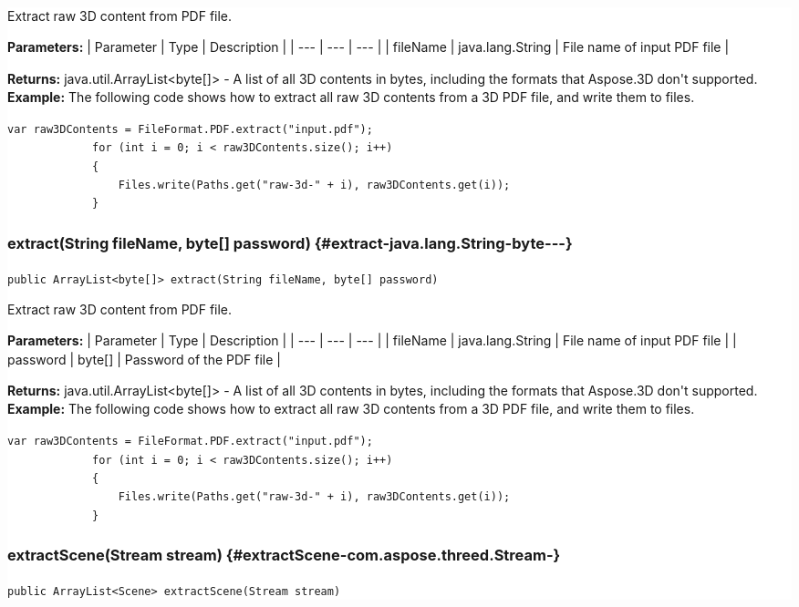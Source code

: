 
Extract raw 3D content from PDF file.

**Parameters:**
| Parameter | Type | Description |
| --- | --- | --- |
| fileName | java.lang.String | File name of input PDF file |

**Returns:**
java.util.ArrayList<byte[]> - A list of all 3D contents in bytes, including the formats that Aspose.3D don't supported. **Example:** The following code shows how to extract all raw 3D contents from a 3D PDF file, and write them to files.

```
var raw3DContents = FileFormat.PDF.extract("input.pdf");
             for (int i = 0; i < raw3DContents.size(); i++)
             {
                 Files.write(Paths.get("raw-3d-" + i), raw3DContents.get(i));
             }
```
### extract(String fileName, byte[] password) {#extract-java.lang.String-byte---}
```
public ArrayList<byte[]> extract(String fileName, byte[] password)
```


Extract raw 3D content from PDF file.

**Parameters:**
| Parameter | Type | Description |
| --- | --- | --- |
| fileName | java.lang.String | File name of input PDF file |
| password | byte[] | Password of the PDF file |

**Returns:**
java.util.ArrayList<byte[]> - A list of all 3D contents in bytes, including the formats that Aspose.3D don't supported. **Example:** The following code shows how to extract all raw 3D contents from a 3D PDF file, and write them to files.

```
var raw3DContents = FileFormat.PDF.extract("input.pdf");
             for (int i = 0; i < raw3DContents.size(); i++)
             {
                 Files.write(Paths.get("raw-3d-" + i), raw3DContents.get(i));
             }
```
### extractScene(Stream stream) {#extractScene-com.aspose.threed.Stream-}
```
public ArrayList<Scene> extractScene(Stream stream)
```

